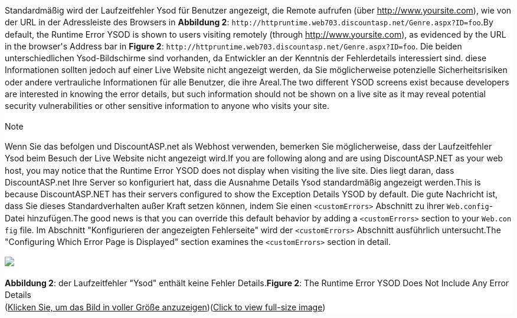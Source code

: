 <span data-ttu-id="8096a-153">Standardmäßig wird der Laufzeitfehler Ysod für Benutzer angezeigt, die Remote aufrufen (über http://www.yoursite.com), wie von der URL in der Adressleiste des Browsers in **Abbildung 2**: `http://httpruntime.web703.discountasp.net/Genre.aspx?ID=foo`.</span><span class="sxs-lookup"><span data-stu-id="8096a-153">By default, the Runtime Error YSOD is shown to users visiting remotely (through http://www.yoursite.com), as evidenced by the URL in the browser's Address bar in **Figure 2**: `http://httpruntime.web703.discountasp.net/Genre.aspx?ID=foo`.</span></span> <span data-ttu-id="8096a-154">Die beiden unterschiedlichen Ysod-Bildschirme sind vorhanden, da Entwickler an der Kenntnis der Fehlerdetails interessiert sind. diese Informationen sollten jedoch auf einer Live Website nicht angezeigt werden, da Sie möglicherweise potenzielle Sicherheitsrisiken oder andere vertrauliche Informationen für alle Benutzer, die ihre Areal.</span><span class="sxs-lookup"><span data-stu-id="8096a-154">The two different YSOD screens exist because developers are interested in knowing the error details, but such information should not be shown on a live site as it may reveal potential security vulnerabilities or other sensitive information to anyone who visits your site.</span></span>

> [!NOTE]
> <span data-ttu-id="8096a-155">Wenn Sie das befolgen und DiscountASP.net als Webhost verwenden, bemerken Sie möglicherweise, dass der Laufzeitfehler Ysod beim Besuch der Live Website nicht angezeigt wird.</span><span class="sxs-lookup"><span data-stu-id="8096a-155">If you are following along and are using DiscountASP.NET as your web host, you may notice that the Runtime Error YSOD does not display when visiting the live site.</span></span> <span data-ttu-id="8096a-156">Dies liegt daran, dass DiscountASP.net Ihre Server so konfiguriert hat, dass die Ausnahme Details Ysod standardmäßig angezeigt werden.</span><span class="sxs-lookup"><span data-stu-id="8096a-156">This is because DiscountASP.NET has their servers configured to show the Exception Details YSOD by default.</span></span> <span data-ttu-id="8096a-157">Die gute Nachricht ist, dass Sie dieses Standardverhalten außer Kraft setzen können, indem Sie einen `<customErrors>` Abschnitt zu ihrer `Web.config`-Datei hinzufügen.</span><span class="sxs-lookup"><span data-stu-id="8096a-157">The good news is that you can override this default behavior by adding a `<customErrors>` section to your `Web.config` file.</span></span> <span data-ttu-id="8096a-158">Im Abschnitt "Konfigurieren der angezeigten Fehlerseite" wird der `<customErrors>` Abschnitt ausführlich untersucht.</span><span class="sxs-lookup"><span data-stu-id="8096a-158">The "Configuring Which Error Page is Displayed" section examines the `<customErrors>` section in detail.</span></span>

[![](displaying-a-custom-error-page-vb/_static/image5.png)](displaying-a-custom-error-page-vb/_static/image4.png)

<span data-ttu-id="8096a-159">**Abbildung 2**: der Laufzeitfehler "Ysod" enthält keine Fehler Details.</span><span class="sxs-lookup"><span data-stu-id="8096a-159">**Figure 2**: The Runtime Error YSOD Does Not Include Any Error Details</span></span>  
 <span data-ttu-id="8096a-160">([Klicken Sie, um das Bild in voller Größe anzuzeigen](displaying-a-custom-error-page-vb/_static/image6.png))</span><span class="sxs-lookup"><span data-stu-id="8096a-160">([Click to view full-size image](displaying-a-custom-error-page-vb/_static/image6.png))</span></span>
